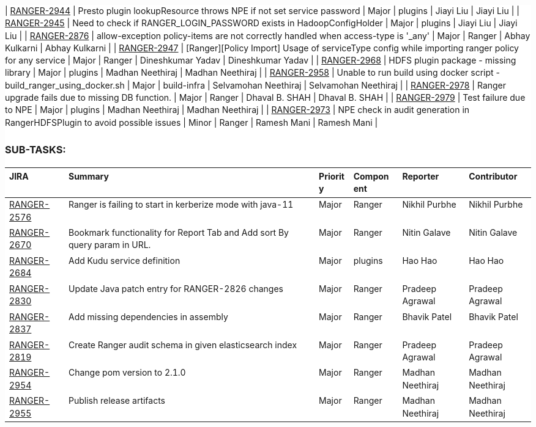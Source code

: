 | [RANGER-2944](https://issues.apache.org/jira/browse/RANGER-2944) | Presto plugin lookupResource throws NPE if not set service password |  Major | plugins | Jiayi Liu | Jiayi Liu |
| [RANGER-2945](https://issues.apache.org/jira/browse/RANGER-2945) | Need to check if RANGER\_LOGIN\_PASSWORD exists in HadoopConfigHolder |  Major | plugins | Jiayi Liu | Jiayi Liu |
| [RANGER-2876](https://issues.apache.org/jira/browse/RANGER-2876) | allow-exception policy-items are not correctly handled when access-type is '\_any' |  Major | Ranger | Abhay Kulkarni | Abhay Kulkarni |
| [RANGER-2947](https://issues.apache.org/jira/browse/RANGER-2947) | [Ranger][Policy Import] Usage of serviceType config while importing ranger policy for any service |  Major | Ranger | Dineshkumar Yadav | Dineshkumar Yadav |
| [RANGER-2968](https://issues.apache.org/jira/browse/RANGER-2968) | HDFS plugin package - missing library |  Major | plugins | Madhan Neethiraj | Madhan Neethiraj |
| [RANGER-2958](https://issues.apache.org/jira/browse/RANGER-2958) | Unable to run build using docker script -  build\_ranger\_using\_docker.sh |  Major | build-infra | Selvamohan Neethiraj | Selvamohan Neethiraj |
| [RANGER-2978](https://issues.apache.org/jira/browse/RANGER-2978) | Ranger upgrade fails due to missing DB function. |  Major | Ranger | Dhaval B. SHAH | Dhaval B. SHAH |
| [RANGER-2979](https://issues.apache.org/jira/browse/RANGER-2979) | Test failure due to NPE |  Major | plugins | Madhan Neethiraj | Madhan Neethiraj |
| [RANGER-2973](https://issues.apache.org/jira/browse/RANGER-2973) | NPE check in audit generation in RangerHDFSPlugin to avoid possible issues |  Minor | Ranger | Ramesh Mani | Ramesh Mani |


### SUB-TASKS:

| JIRA | Summary | Priority | Component | Reporter | Contributor |
|:---- |:---- | :--- |:---- |:---- |:---- |
| [RANGER-2576](https://issues.apache.org/jira/browse/RANGER-2576) | Ranger is failing to start in kerberize mode with java-11 |  Major | Ranger | Nikhil Purbhe | Nikhil Purbhe |
| [RANGER-2670](https://issues.apache.org/jira/browse/RANGER-2670) | Bookmark functionality for Report Tab and Add sort By query param in URL. |  Major | Ranger | Nitin Galave | Nitin Galave |
| [RANGER-2684](https://issues.apache.org/jira/browse/RANGER-2684) | Add Kudu service definition |  Major | plugins | Hao Hao | Hao Hao |
| [RANGER-2830](https://issues.apache.org/jira/browse/RANGER-2830) | Update Java patch entry for RANGER-2826 changes |  Major | Ranger | Pradeep Agrawal | Pradeep Agrawal |
| [RANGER-2837](https://issues.apache.org/jira/browse/RANGER-2837) | Add missing dependencies in assembly |  Major | Ranger | Bhavik Patel | Bhavik Patel |
| [RANGER-2819](https://issues.apache.org/jira/browse/RANGER-2819) | Create Ranger audit schema in given elasticsearch index |  Major | Ranger | Pradeep Agrawal | Pradeep Agrawal |
| [RANGER-2954](https://issues.apache.org/jira/browse/RANGER-2954) | Change pom version to 2.1.0 |  Major | Ranger | Madhan Neethiraj | Madhan Neethiraj |
| [RANGER-2955](https://issues.apache.org/jira/browse/RANGER-2955) | Publish release artifacts |  Major | Ranger | Madhan Neethiraj | Madhan Neethiraj |


